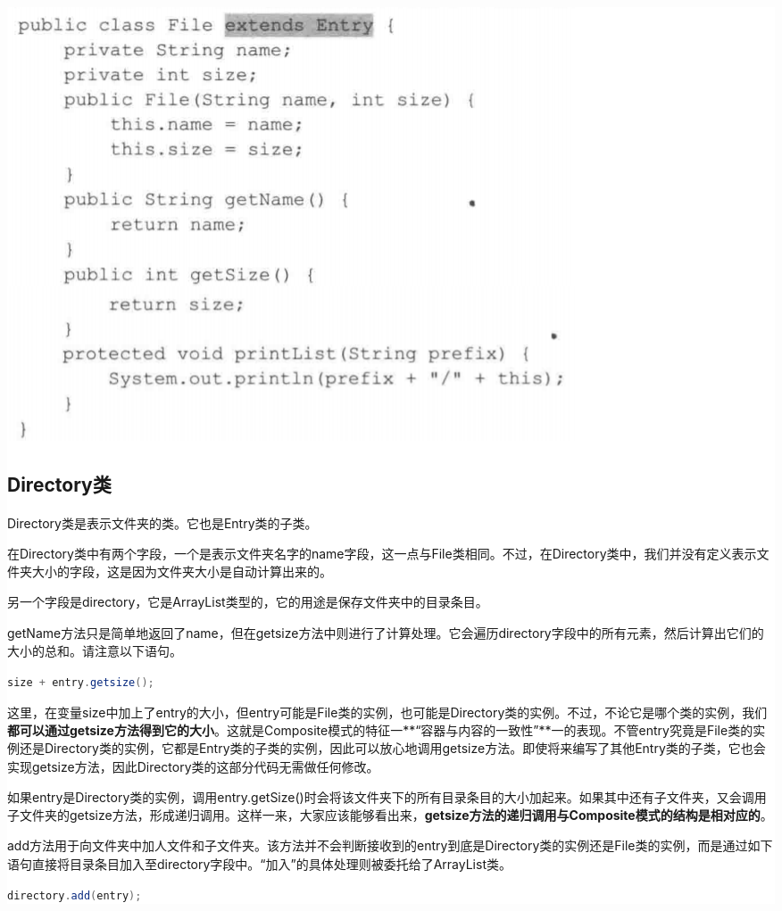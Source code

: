  ![image-20220521130950863](image/image-20220521130950863.png ":size=55%")

## Directory类

Directory类是表示文件夹的类。它也是Entry类的子类。

在Directory类中有两个字段，一个是表示文件夹名字的name字段，这一点与File类相同。不过，在Directory类中，我们并没有定义表示文件夹大小的字段，这是因为文件夹大小是自动计算出来的。

另一个字段是directory，它是ArrayList类型的，它的用途是保存文件夹中的目录条目。

getName方法只是简单地返回了name，但在getsize方法中则进行了计算处理。它会遍历directory字段中的所有元素，然后计算出它们的大小的总和。请注意以下语句。

```java
size + entry.getsize();
```

这里，在变量size中加上了entry的大小，但entry可能是File类的实例，也可能是Directory类的实例。不过，不论它是哪个类的实例，我们**都可以通过getsize方法得到它的大小**。这就是Composite模式的特征一**“容器与内容的一致性”**一的表现。不管entry究竟是File类的实例还是Directory类的实例，它都是Entry类的子类的实例，因此可以放心地调用getsize方法。即使将来编写了其他Entry类的子类，它也会实现getsize方法，因此Directory类的这部分代码无需做任何修改。

如果entry是Directory类的实例，调用entry.getSize()时会将该文件夹下的所有目录条目的大小加起来。如果其中还有子文件夹，又会调用子文件夹的getsize方法，形成递归调用。这样一来，大家应该能够看出来，**getsize方法的递归调用与Composite模式的结构是相对应的**。

add方法用于向文件夹中加人文件和子文件夹。该方法并不会判断接收到的entry到底是Directory类的实例还是File类的实例，而是通过如下语句直接将目录条目加入至directory字段中。“加入”的具体处理则被委托给了ArrayList类。

```java
directory.add(entry);
```
